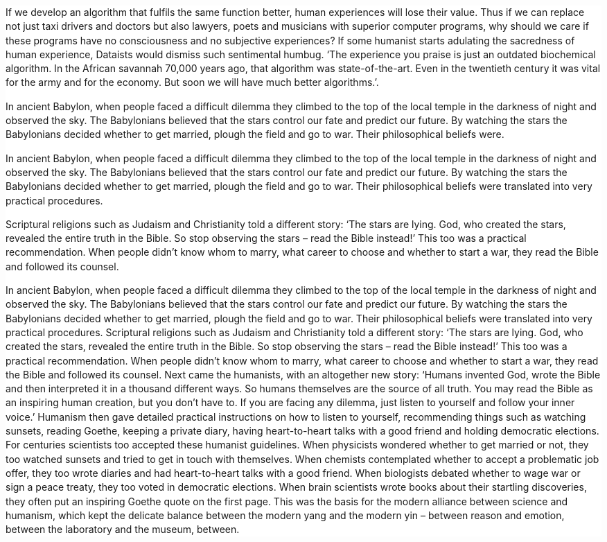 If we develop an algorithm that fulfils the same function better, human experiences will lose their value. Thus if we can replace not just taxi drivers and doctors but also lawyers, poets and musicians with superior computer programs, why should we care if these programs have no consciousness and no subjective experiences? If some humanist starts adulating the sacredness of human experience, Dataists would dismiss such sentimental humbug. ‘The experience you praise is just an outdated biochemical algorithm. In the African savannah 70,000 years ago, that algorithm was state-of-the-art. Even in the twentieth century it was vital for the army and for the economy. But soon we will have much better algorithms.’.

In ancient Babylon, when people faced a difficult dilemma they climbed to the top of the local temple in the darkness of night and observed the sky. The Babylonians believed that the stars control our fate and predict our future. By watching the stars the Babylonians decided whether to get married, plough the field and go to war. Their philosophical beliefs were.

In ancient Babylon, when people faced a difficult dilemma they climbed to the top of the local temple in the darkness of night and observed the sky. The Babylonians believed that the stars control our fate and predict our future. By watching the stars the Babylonians decided whether to get married, plough the field and go to war. Their philosophical beliefs were translated into very practical procedures.

Scriptural religions such as Judaism and Christianity told a different story: ‘The stars are lying. God, who created the stars, revealed the entire truth in the Bible. So stop observing the stars – read the Bible instead!’ This too was a practical recommendation. When people didn’t know whom to marry, what career to choose and whether to start a war, they read the Bible and followed its counsel.

In ancient Babylon, when people faced a difficult dilemma they climbed to the top of the local temple in the darkness of night and observed the sky. The Babylonians believed that the stars control our fate and predict our future. By watching the stars the Babylonians decided whether to get married, plough the field and go to war. Their philosophical beliefs were translated into very practical procedures. Scriptural religions such as Judaism and Christianity told a different story: ‘The stars are lying. God, who created the stars, revealed the entire truth in the Bible. So stop observing the stars – read the Bible instead!’ This too was a practical recommendation. When people didn’t know whom to marry, what career to choose and whether to start a war, they read the Bible and followed its counsel. Next came the humanists, with an altogether new story: ‘Humans invented God, wrote the Bible and then interpreted it in a thousand different ways. So humans themselves are the source of all truth. You may read the Bible as an inspiring human creation, but you don’t have to. If you are facing any dilemma, just listen to yourself and follow your inner voice.’ Humanism then gave detailed practical instructions on how to listen to yourself, recommending things such as watching sunsets, reading Goethe, keeping a private diary, having heart-to-heart talks with a good friend and holding democratic elections. For centuries scientists too accepted these humanist guidelines. When physicists wondered whether to get married or not, they too watched sunsets and tried to get in touch with themselves. When chemists contemplated whether to accept a problematic job offer, they too wrote diaries and had heart-to-heart talks with a good friend. When biologists debated whether to wage war or sign a peace treaty, they too voted in democratic elections. When brain scientists wrote books about their startling discoveries, they often put an inspiring Goethe quote on the first page. This was the basis for the modern alliance between science and humanism, which kept the delicate balance between the modern yang and the modern yin – between reason and emotion, between the laboratory and the museum, between.
